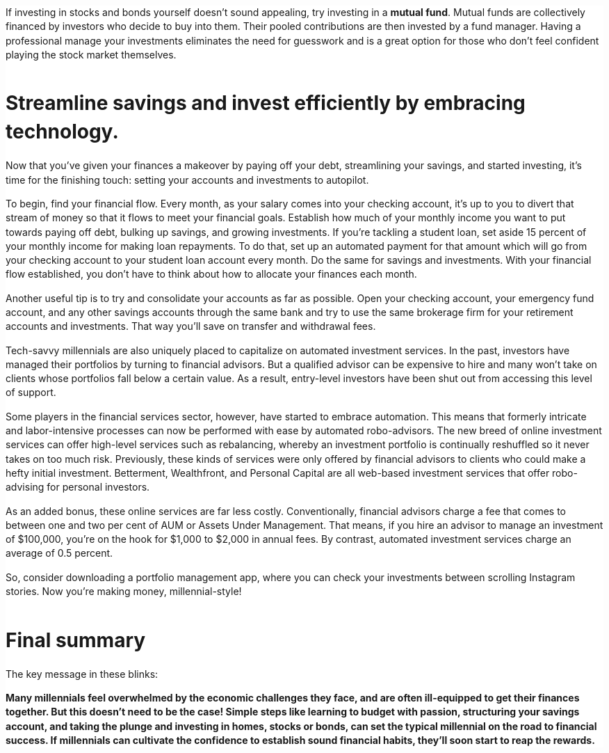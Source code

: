 If investing in stocks and bonds yourself doesn’t sound appealing, try investing in a **mutual fund**. Mutual funds are collectively financed by investors who decide to buy into them. Their pooled contributions are then invested by a fund manager. Having a professional manage your investments eliminates the need for guesswork and is a great option for those who don’t feel confident playing the stock market themselves.

# Streamline savings and invest efficiently by embracing technology.

Now that you’ve given your finances a makeover by paying off your debt, streamlining your savings, and started investing, it’s time for the finishing touch: setting your accounts and investments to autopilot.

To begin, find your financial flow. Every month, as your salary comes into your checking account, it’s up to you to divert that stream of money so that it flows to meet your financial goals. Establish how much of your monthly income you want to put towards paying off debt, bulking up savings, and growing investments. If you’re tackling a student loan, set aside 15 percent of your monthly income for making loan repayments. To do that, set up an automated payment for that amount which will go from your checking account to your student loan account every month. Do the same for savings and investments. With your financial flow established, you don’t have to think about how to allocate your finances each month. 

Another useful tip is to try and consolidate your accounts as far as possible. Open your checking account, your emergency fund account, and any other savings accounts through the same bank and try to use the same brokerage firm for your retirement accounts and investments. That way you’ll save on transfer and withdrawal fees.

Tech-savvy millennials are also uniquely placed to capitalize on automated investment services. In the past, investors have managed their portfolios by turning to financial advisors. But a qualified advisor can be expensive to hire and many won’t take on clients whose portfolios fall below a certain value. As a result, entry-level investors have been shut out from accessing this level of support. 

Some players in the financial services sector, however, have started to embrace automation. This means that formerly intricate and labor-intensive processes can now be performed with ease by automated robo-advisors. The new breed of online investment services can offer high-level services such as rebalancing, whereby an investment portfolio is continually reshuffled so it never takes on too much risk. Previously, these kinds of services were only offered by financial advisors to clients who could make a hefty initial investment. Betterment, Wealthfront, and Personal Capital are all web-based investment services that offer robo-advising for personal investors.

As an added bonus, these online services are far less costly. Conventionally, financial advisors charge a fee that comes to between one and two per cent of AUM or Assets Under Management. That means, if you hire an advisor to manage an investment of $100,000, you’re on the hook for $1,000 to $2,000 in annual fees. By contrast, automated investment services charge an average of 0.5 percent.

So, consider downloading a portfolio management app, where you can check your investments between scrolling Instagram stories. Now you’re making money, millennial-style!

# Final summary

The key message in these blinks:

**Many millennials feel overwhelmed by the economic challenges they face, and are often ill-equipped to get their finances together. But this doesn’t need to be the case! Simple steps like learning to budget with passion, structuring your savings account, and taking the plunge and investing in homes, stocks or bonds, can set the typical millennial on the road to financial success. If millennials can cultivate the confidence to establish sound financial habits, they’ll soon start to reap the rewards.**
